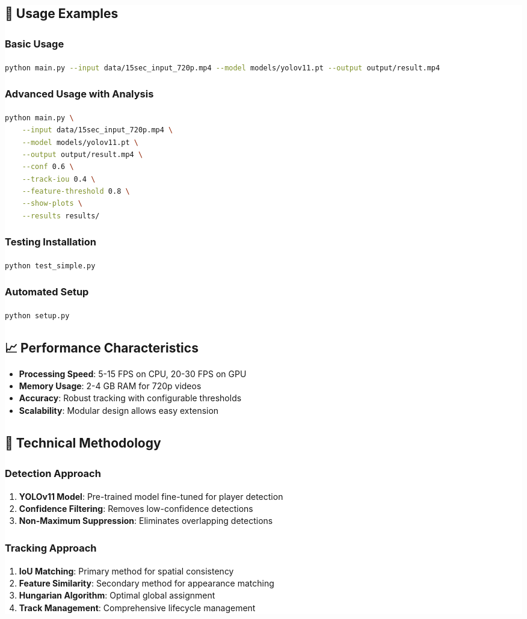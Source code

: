## 🚀 Usage Examples

### Basic Usage
```bash
python main.py --input data/15sec_input_720p.mp4 --model models/yolov11.pt --output output/result.mp4
```

### Advanced Usage with Analysis
```bash
python main.py \
    --input data/15sec_input_720p.mp4 \
    --model models/yolov11.pt \
    --output output/result.mp4 \
    --conf 0.6 \
    --track-iou 0.4 \
    --feature-threshold 0.8 \
    --show-plots \
    --results results/
```

### Testing Installation
```bash
python test_simple.py
```

### Automated Setup
```bash
python setup.py
```

## 📈 Performance Characteristics

- **Processing Speed**: 5-15 FPS on CPU, 20-30 FPS on GPU
- **Memory Usage**: 2-4 GB RAM for 720p videos
- **Accuracy**: Robust tracking with configurable thresholds
- **Scalability**: Modular design allows easy extension

## 🔬 Technical Methodology

### Detection Approach
1. **YOLOv11 Model**: Pre-trained model fine-tuned for player detection
2. **Confidence Filtering**: Removes low-confidence detections
3. **Non-Maximum Suppression**: Eliminates overlapping detections

### Tracking Approach
1. **IoU Matching**: Primary method for spatial consistency
2. **Feature Similarity**: Secondary method for appearance matching
3. **Hungarian Algorithm**: Optimal global assignment
4. **Track Management**: Comprehensive lifecycle management

